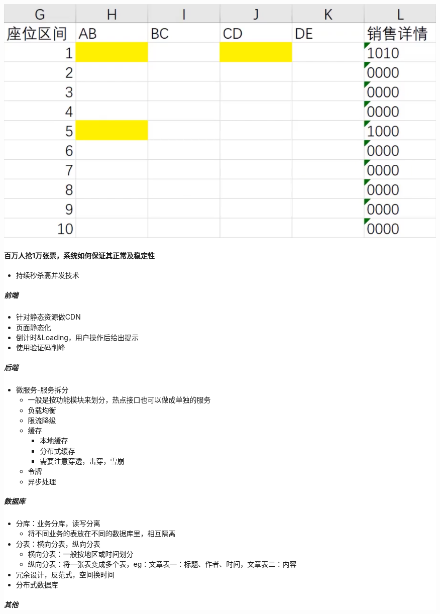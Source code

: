 ![](image/Pasted%20image%2020230903214210.png)

#### 百万人抢1万张票，系统如何保证其正常及稳定性

- 持续秒杀高并发技术
##### 前端

- 针对静态资源做CDN
- 页面静态化
- 倒计时&Loading，用户操作后给出提示
- 使用验证码削峰
##### 后端

- 微服务-服务拆分
	- 一般是按功能模块来划分，热点接口也可以做成单独的服务
	- 负载均衡
	- 限流降级
	- 缓存
		- 本地缓存
		- 分布式缓存
		- 需要注意穿透，击穿，雪崩
	- 令牌
	- 异步处理

##### 数据库

- 分库：业务分库，读写分离
	- 将不同业务的表放在不同的数据库里，相互隔离
- 分表：横向分表，纵向分表
	- 横向分表：一般按地区或时间划分
	- 纵向分表：将一张表变成多个表，eg：文章表一：标题、作者、时间，文章表二：内容
- 冗余设计，反范式，空间换时间
- 分布式数据库
##### 其他
